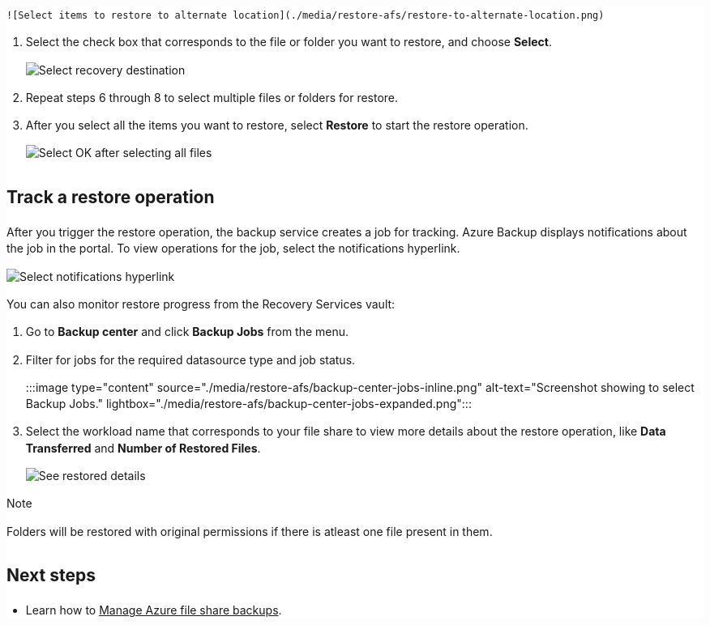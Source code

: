     ![Select items to restore to alternate location](./media/restore-afs/restore-to-alternate-location.png)

1. Select the check box that corresponds to the file or folder you want to restore, and choose **Select**.

    ![Select recovery destination](./media/restore-afs/recovery-destination.png)

1. Repeat steps 6 through 8 to select multiple files or folders for restore.
1. After you select all the items you want to restore, select **Restore** to start the restore operation.

    ![Select OK after selecting all files](./media/restore-afs/after-selecting-all-items.png)

## Track a restore operation

After you trigger the restore operation, the backup service creates a job for tracking. Azure Backup displays notifications about the job in the portal. To view operations for the job, select the notifications hyperlink.

![Select notifications hyperlink](./media/restore-afs/notifications-link.png)

You can also monitor restore progress from the Recovery Services vault:

1. Go to **Backup center** and click **Backup Jobs** from the menu.
1. Filter for jobs for the required datasource type and job status.

   :::image type="content" source="./media/restore-afs/backup-center-jobs-inline.png" alt-text="Screenshot showing to select Backup Jobs." lightbox="./media/restore-afs/backup-center-jobs-expanded.png":::

1. Select the workload name that corresponds to your file share to view more details about the restore operation, like **Data Transferred** and **Number of Restored Files**.

    ![See restored details](./media/restore-afs/restore-details.png)
    
 >[!NOTE]
 > Folders will be restored with original permissions if there is atleast one file present in them.

## Next steps

* Learn how to [Manage Azure file share backups](manage-afs-backup.md).
